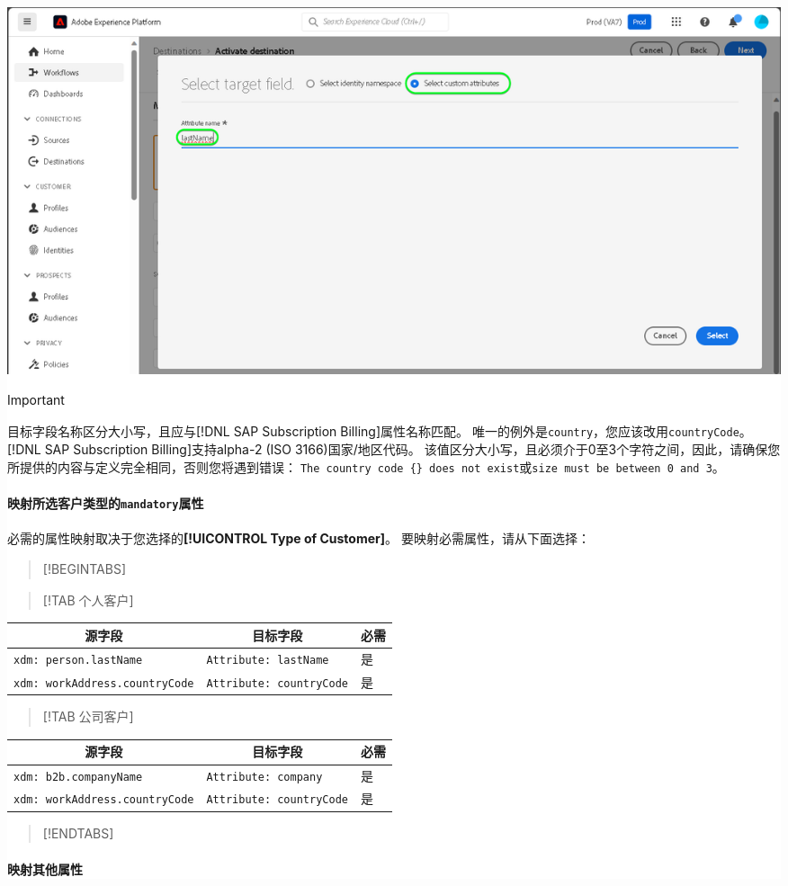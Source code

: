    ![Experience Platform UI屏幕截图，其中lastName被定义为target属性。](../../assets/catalog/ecommerce/sap-commerce/mapping-select-target-attribute.png)

>[!IMPORTANT]
>
> 目标字段名称区分大小写，且应与[!DNL SAP Subscription Billing]属性名称匹配。 唯一的例外是`country`，您应该改用`countryCode`。 [!DNL SAP Subscription Billing]支持alpha-2 (ISO 3166)国家/地区代码。 该值区分大小写，且必须介于0至3个字符之间，因此，请确保您所提供的内容与定义完全相同，否则您将遇到错误： `The country code {} does not exist`或`size must be between 0 and 3`。

#### 映射所选客户类型的`mandatory`属性

必需的属性映射取决于您选择的&#x200B;**[!UICONTROL Type of Customer]**。 要映射必需属性，请从下面选择：

>[!BEGINTABS]

>[!TAB 个人客户]

| 源字段 | 目标字段 | 必需 |
| --- | --- | --- |
| `xdm: person.lastName` | `Attribute: lastName` | 是 |
| `xdm: workAddress.countryCode` | `Attribute: countryCode` | 是 |

>[!TAB 公司客户]

| 源字段 | 目标字段 | 必需 |
| --- | --- | --- |
| `xdm: b2b.companyName` | `Attribute: company` | 是 |
| `xdm: workAddress.countryCode` | `Attribute: countryCode` | 是 |

>[!ENDTABS]

#### 映射其他属性
